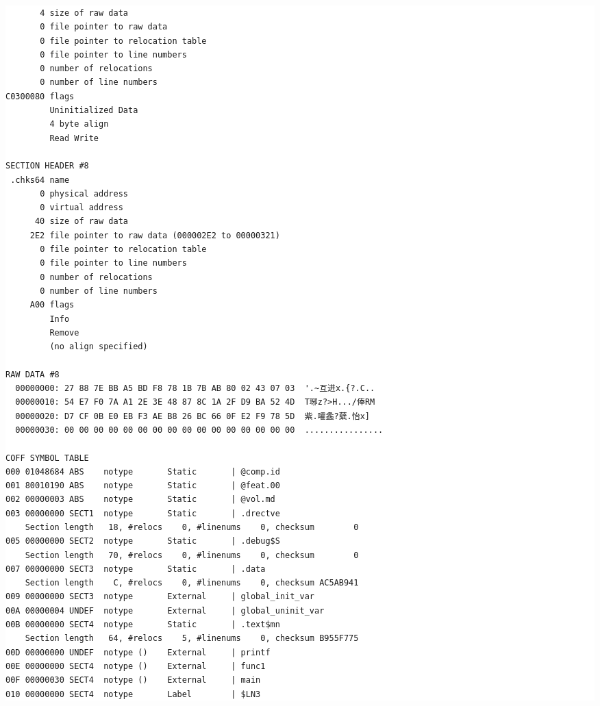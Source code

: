 ```shell
       4 size of raw data
       0 file pointer to raw data
       0 file pointer to relocation table
       0 file pointer to line numbers
       0 number of relocations
       0 number of line numbers
C0300080 flags
         Uninitialized Data
         4 byte align
         Read Write

SECTION HEADER #8
 .chks64 name
       0 physical address
       0 virtual address
      40 size of raw data
     2E2 file pointer to raw data (000002E2 to 00000321)
       0 file pointer to relocation table
       0 file pointer to line numbers
       0 number of relocations
       0 number of line numbers
     A00 flags
         Info
         Remove
         (no align specified)

RAW DATA #8
  00000000: 27 88 7E BB A5 BD F8 78 1B 7B AB 80 02 43 07 03  '.~互进x.{?.C..
  00000010: 54 E7 F0 7A A1 2E 3E 48 87 8C 1A 2F D9 BA 52 4D  T琊z?>H.../俸RM
  00000020: D7 CF 0B E0 EB F3 AE B8 26 BC 66 0F E2 F9 78 5D  紫.嚯螽?糵.怡x]
  00000030: 00 00 00 00 00 00 00 00 00 00 00 00 00 00 00 00  ................

COFF SYMBOL TABLE
000 01048684 ABS    notype       Static       | @comp.id
001 80010190 ABS    notype       Static       | @feat.00
002 00000003 ABS    notype       Static       | @vol.md
003 00000000 SECT1  notype       Static       | .drectve
    Section length   18, #relocs    0, #linenums    0, checksum        0
005 00000000 SECT2  notype       Static       | .debug$S
    Section length   70, #relocs    0, #linenums    0, checksum        0
007 00000000 SECT3  notype       Static       | .data
    Section length    C, #relocs    0, #linenums    0, checksum AC5AB941
009 00000000 SECT3  notype       External     | global_init_var
00A 00000004 UNDEF  notype       External     | global_uninit_var
00B 00000000 SECT4  notype       Static       | .text$mn
    Section length   64, #relocs    5, #linenums    0, checksum B955F775
00D 00000000 UNDEF  notype ()    External     | printf
00E 00000000 SECT4  notype ()    External     | func1
00F 00000030 SECT4  notype ()    External     | main
010 00000000 SECT4  notype       Label        | $LN3

